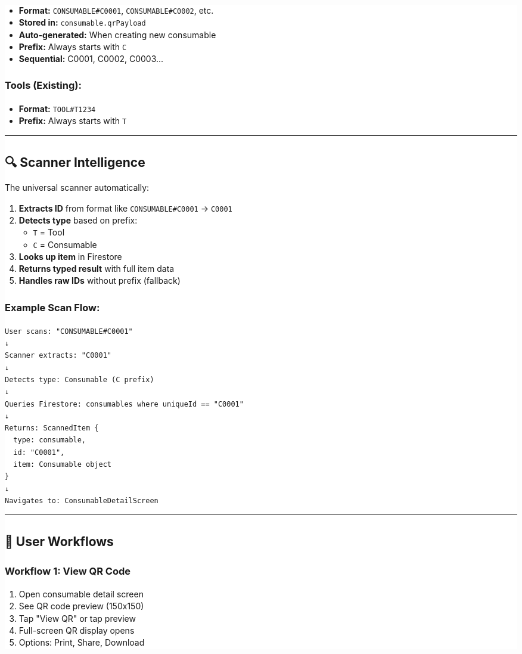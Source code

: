 - **Format:** `CONSUMABLE#C0001`, `CONSUMABLE#C0002`, etc.
- **Stored in:** `consumable.qrPayload`
- **Auto-generated:** When creating new consumable
- **Prefix:** Always starts with `C`
- **Sequential:** C0001, C0002, C0003...

### Tools (Existing):

- **Format:** `TOOL#T1234`
- **Prefix:** Always starts with `T`

---

## 🔍 Scanner Intelligence

The universal scanner automatically:

1. **Extracts ID** from format like `CONSUMABLE#C0001` → `C0001`
2. **Detects type** based on prefix:
   - `T` = Tool
   - `C` = Consumable
3. **Looks up item** in Firestore
4. **Returns typed result** with full item data
5. **Handles raw IDs** without prefix (fallback)

### Example Scan Flow:

```
User scans: "CONSUMABLE#C0001"
↓
Scanner extracts: "C0001"
↓
Detects type: Consumable (C prefix)
↓
Queries Firestore: consumables where uniqueId == "C0001"
↓
Returns: ScannedItem {
  type: consumable,
  id: "C0001",
  item: Consumable object
}
↓
Navigates to: ConsumableDetailScreen
```

---

## 📱 User Workflows

### Workflow 1: View QR Code

1. Open consumable detail screen
2. See QR code preview (150x150)
3. Tap "View QR" or tap preview
4. Full-screen QR display opens
5. Options: Print, Share, Download
